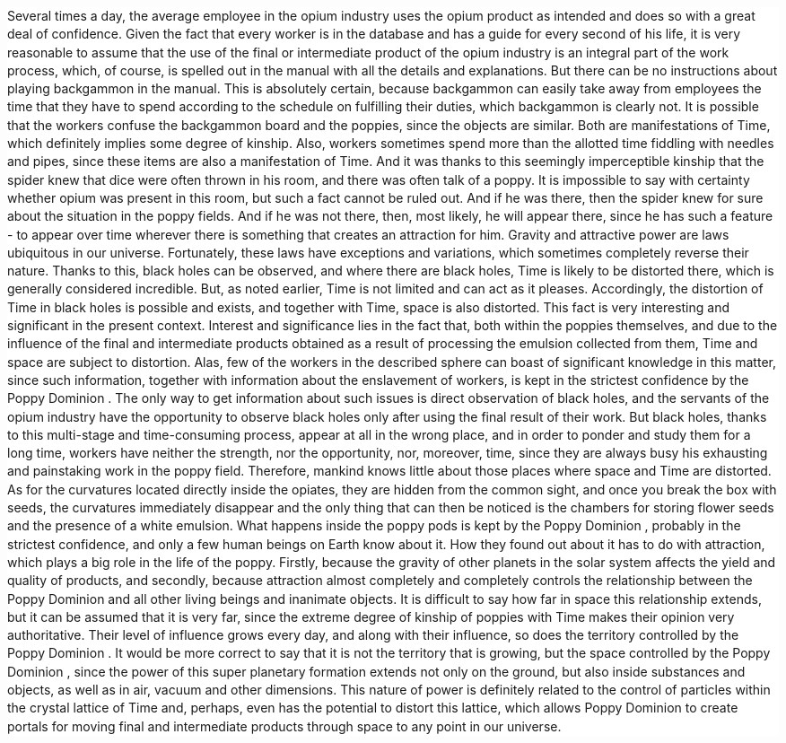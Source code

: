 Several times a day, the average employee in the opium industry uses the opium product as intended and does so with a great deal of confidence. Given the fact that every worker is in the database and has a guide for every second of his life, it is very reasonable to assume that the use of the final or intermediate product of the opium industry is an integral part of the work process, which, of course, is spelled out in the manual with all the details and explanations. But there can be no instructions about playing backgammon in the manual. This is absolutely certain, because backgammon can easily take away from employees the time that they have to spend according to the schedule on fulfilling their duties, which backgammon is clearly not. It is possible that the workers confuse the backgammon board and the poppies, since the objects are similar. Both are manifestations of Time, which definitely implies some degree of kinship. Also, workers sometimes spend more than the allotted time fiddling with needles and pipes, since these items are also a manifestation of Time. And it was thanks to this seemingly imperceptible kinship that the spider knew that dice were often thrown in his room, and there was often talk of a poppy. It is impossible to say with certainty whether opium was present in this room, but such a fact cannot be ruled out. And if he was there, then the spider knew for sure about the situation in the poppy fields. And if he was not there, then, most likely, he will appear there, since he has such a feature - to appear over time wherever there is something that creates an attraction for him.
Gravity and attractive power are laws ubiquitous in our universe. Fortunately, these laws have exceptions and variations, which sometimes completely reverse their nature. Thanks to this, black holes can be observed, and where there are black holes, Time is likely to be distorted there, which is generally considered incredible. But, as noted earlier, Time is not limited and can act as it pleases. Accordingly, the distortion of Time in black holes is possible and exists, and together with Time, space is also distorted. This fact is very interesting and significant in the present context. Interest and significance lies in the fact that, both within the poppies themselves, and due to the influence of the final and intermediate products obtained as a result of processing the emulsion collected from them, Time and space are subject to distortion. Alas, few of the workers in the described sphere can boast of significant knowledge in this matter, since such information, together with information about the enslavement of workers, is kept in the strictest confidence by the Poppy Dominion . The only way to get information about such issues is direct observation of black holes, and the servants of the opium industry have the opportunity to observe black holes only after using the final result of their work. But black holes, thanks to this multi-stage and time-consuming process, appear at all in the wrong place, and in order to ponder and study them for a long time, workers have neither the strength, nor the opportunity, nor, moreover, time, since they are always busy his exhausting and painstaking work in the poppy field. Therefore, mankind knows little about those places where space and Time are distorted. As for the curvatures located directly inside the opiates, they are hidden from the common sight, and once you break the box with seeds, the curvatures immediately disappear and the only thing that can then be noticed is the chambers for storing flower seeds and the presence of a white emulsion. What happens inside the poppy pods is kept by the Poppy Dominion , probably in the strictest confidence, and only a few human beings on Earth know about it. How they found out about it has to do with attraction, which plays a big role in the life of the poppy. Firstly, because the gravity of other planets in the solar system affects the yield and quality of products, and secondly, because attraction almost completely and completely controls the relationship between the Poppy Dominion  and all other living beings and inanimate objects. It is difficult to say how far in space this relationship extends, but it can be assumed that it is very far, since the extreme degree of kinship of poppies with Time makes their opinion very authoritative. Their level of influence grows every day, and along with their influence, so does the territory controlled by the Poppy Dominion . It would be more correct to say that it is not the territory that is growing, but the space controlled by the Poppy Dominion , since the power of this super planetary formation extends not only on the ground, but also inside substances and objects, as well as in air, vacuum and other dimensions. This nature of power is definitely related to the control of particles within the crystal lattice of Time and, perhaps, even has the potential to distort this lattice, which allows Poppy Dominion  to create portals for moving final and intermediate products through space to any point in our universe.
